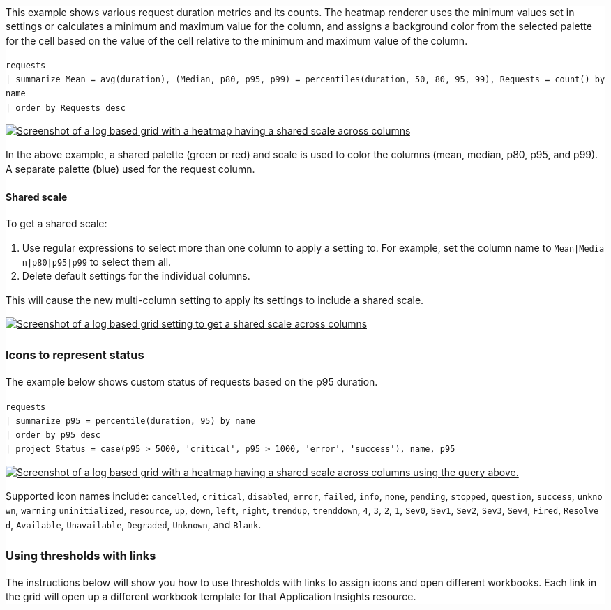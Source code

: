This example shows various request duration metrics and its counts. The heatmap renderer uses the minimum values set in settings or calculates a minimum and maximum value for the column, and assigns a background color from the selected palette for the cell based on the value of the cell relative to the minimum and maximum value of the column.

```
requests
| summarize Mean = avg(duration), (Median, p80, p95, p99) = percentiles(duration, 50, 80, 95, 99), Requests = count() by name
| order by Requests desc
```

[![Screenshot of a log based grid with a heatmap having a shared scale across columns](./media/workbooks-grid-visualizations/log-chart-grid-shared-scale.png)](./media/workbooks-grid-visualizations/log-chart-grid-shared-scale.png#lightbox)

In the above example, a shared palette (green or red) and scale is used to color the columns (mean, median, p80, p95, and p99). A separate palette (blue) used for the request column.

#### Shared scale

To get a shared scale:

1. Use regular expressions to select more than one column to apply a setting to. For example, set the column name to `Mean|Median|p80|p95|p99` to select them all.
2. Delete default settings for the individual columns.

This will cause the new multi-column setting to apply its settings to include a shared scale.

[![Screenshot of a log based grid setting to get a shared scale across columns](./media/workbooks-grid-visualizations/log-chart-grid-shared-scale-settings.png)](./media/workbooks-grid-visualizations/log-chart-grid-shared-scale-settings.png#lightbox)

### Icons to represent status

The example below shows custom  status of requests based on the p95 duration.

```
requests
| summarize p95 = percentile(duration, 95) by name
| order by p95 desc
| project Status = case(p95 > 5000, 'critical', p95 > 1000, 'error', 'success'), name, p95
```

[![Screenshot of a log based grid with a heatmap having a shared scale across columns using the query above.](./media/workbooks-grid-visualizations/log-chart-grid-icons.png)](./media/workbooks-grid-visualizations/log-chart-grid-icons.png#lightbox)

Supported icon names include:
`cancelled`, `critical`, `disabled`, `error`, `failed`, `info`, `none`, `pending`, `stopped`, `question`, `success`, `unknown`, `warning` `uninitialized`, `resource`, `up`, `down`, `left`, `right`, `trendup`, `trenddown`, `4`, `3`, `2`, `1`, `Sev0`, `Sev1`, `Sev2`, `Sev3`, `Sev4`, `Fired`, `Resolved`, `Available`, `Unavailable`, `Degraded`, `Unknown`, and `Blank`.

### Using thresholds with links

The instructions below will show you how to use thresholds with links to assign icons and open different workbooks. Each link in the grid will open up a different workbook template for that Application Insights resource.
